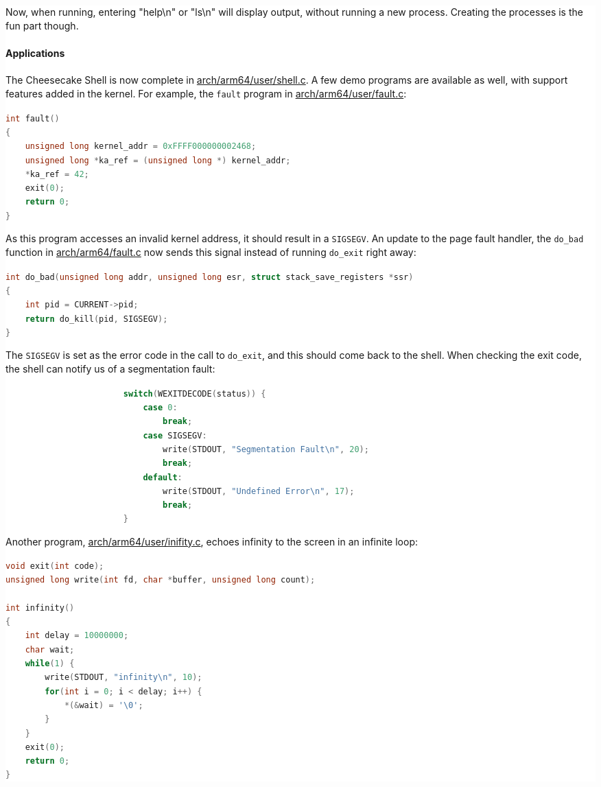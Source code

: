 Now, when running, entering "help\n" or "ls\n" will display output, without running a new process. Creating the processes is the fun part though.

#### Applications

The Cheesecake Shell is now complete in [arch/arm64/user/shell.c](arch/arm64/user/shell.c). A few demo programs are available as well, with support features added in the kernel. For example, the `fault` program in [arch/arm64/user/fault.c](arch/arm64/user/fault.c):

```C
int fault()
{
    unsigned long kernel_addr = 0xFFFF000000002468;
    unsigned long *ka_ref = (unsigned long *) kernel_addr;
    *ka_ref = 42;
    exit(0);
    return 0;
}
```

As this program accesses an invalid kernel address, it should result in a `SIGSEGV`. An update to the page fault handler, the `do_bad` function in [arch/arm64/fault.c](code1/arch/arm64/fault.c) now sends this signal instead of running `do_exit` right away:

```C
int do_bad(unsigned long addr, unsigned long esr, struct stack_save_registers *ssr)
{
    int pid = CURRENT->pid;
    return do_kill(pid, SIGSEGV);
}
```

The `SIGSEGV` is set as the error code in the call to `do_exit`, and this should come back to the shell. When checking the exit code, the shell can notify us of a segmentation fault:

```C
                        switch(WEXITDECODE(status)) {
                            case 0:
                                break;
                            case SIGSEGV:
                                write(STDOUT, "Segmentation Fault\n", 20);
                                break;
                            default:
                                write(STDOUT, "Undefined Error\n", 17);
                                break;
                        }
```

Another program, [arch/arm64/user/inifity.c](code0/arch/arm64/user/inifity.c), echoes infinity to the screen in an infinite loop:

```C
void exit(int code);
unsigned long write(int fd, char *buffer, unsigned long count);

int infinity()
{
    int delay = 10000000;
    char wait;
    while(1) {
        write(STDOUT, "infinity\n", 10);
        for(int i = 0; i < delay; i++) {
            *(&wait) = '\0';
        }
    }
    exit(0);
    return 0;
}
```